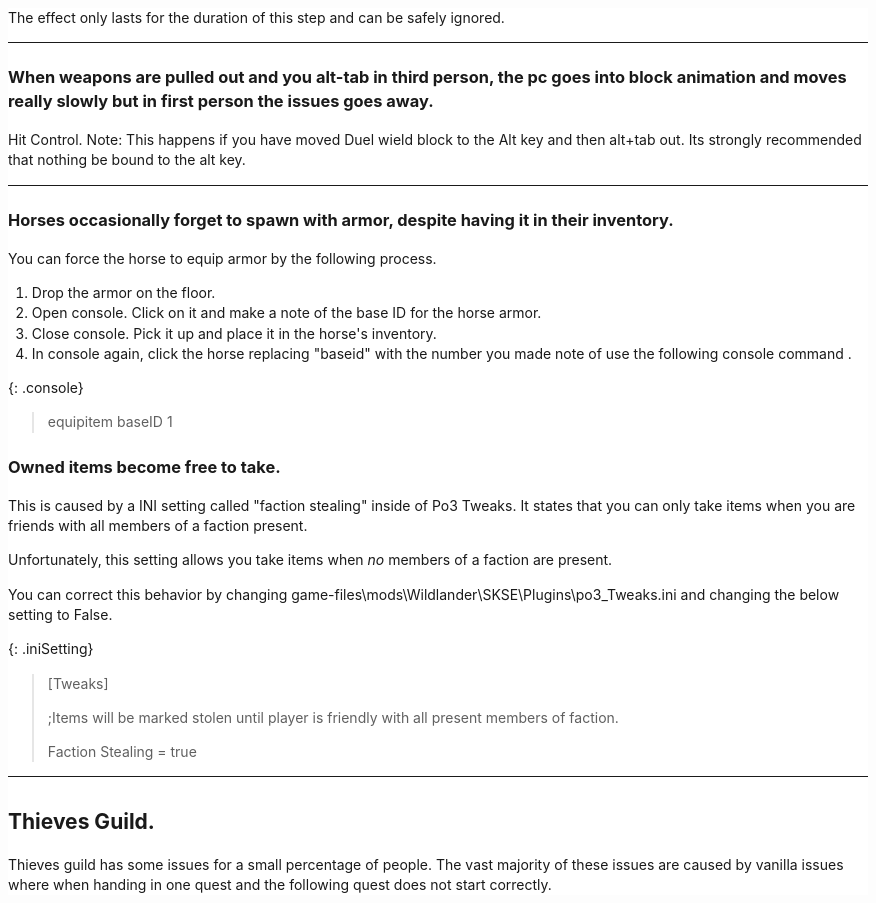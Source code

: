 The effect only lasts for the duration of this step and can be safely ignored.

---

### When weapons are pulled out and you alt-tab in third person, the pc goes into block animation and moves really slowly but in first person the issues goes away.

Hit Control. Note: This happens if you have moved Duel wield block to the Alt key and then alt+tab out. Its strongly recommended that nothing be bound to the alt key. 

--- 

### Horses occasionally forget to spawn with armor, despite having it in their inventory.

You can force the horse to equip armor by the following process.
1. Drop the armor on the floor.
2. Open console. Click on it and make a note of the base ID for the horse armor.
3. Close console. Pick it up and place it in the horse's inventory.
4. In console again, click the horse replacing "baseid" with the number you made note of use the following console command .

{: .console}
>
> equipitem baseID 1 

### Owned items become free to take.

This is caused by a INI setting called "faction stealing" inside of Po3 Tweaks. It states that you can only take items when you are friends with all members of a faction present. 

Unfortunately, this setting allows you take items when *no* members of a faction are present. 

You can correct this behavior by changing game-files\mods\Wildlander\SKSE\Plugins\po3_Tweaks.ini and changing the below setting to False.

{: .iniSetting}
>[Tweaks]
>
>
>;Items will be marked stolen until player is friendly with all present members of faction.
>
>Faction Stealing = true



---

## Thieves Guild.

Thieves guild has some issues for a small percentage of people. The vast majority of these issues are caused by vanilla issues where when handing in one quest and the following quest does not start correctly. 
